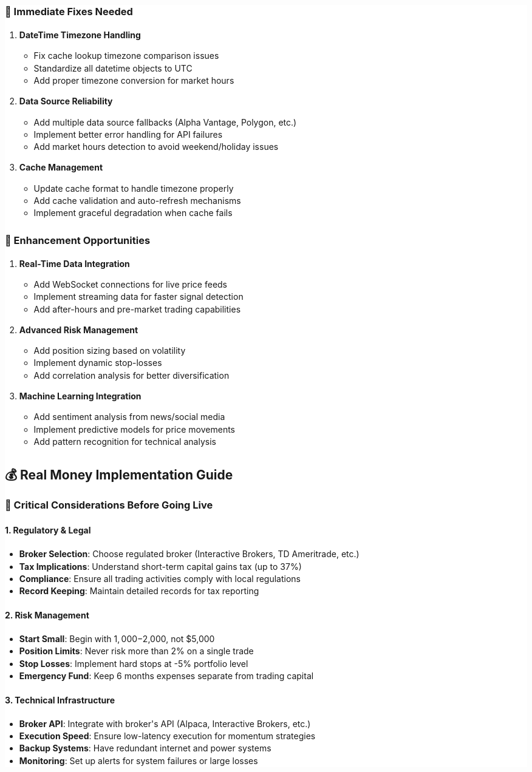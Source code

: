 ### **🔧 Immediate Fixes Needed**
1. **DateTime Timezone Handling**
   - Fix cache lookup timezone comparison issues
   - Standardize all datetime objects to UTC
   - Add proper timezone conversion for market hours

2. **Data Source Reliability**
   - Add multiple data source fallbacks (Alpha Vantage, Polygon, etc.)
   - Implement better error handling for API failures
   - Add market hours detection to avoid weekend/holiday issues

3. **Cache Management**
   - Update cache format to handle timezone properly
   - Add cache validation and auto-refresh mechanisms
   - Implement graceful degradation when cache fails

### **🎨 Enhancement Opportunities**
1. **Real-Time Data Integration**
   - Add WebSocket connections for live price feeds
   - Implement streaming data for faster signal detection
   - Add after-hours and pre-market trading capabilities

2. **Advanced Risk Management**
   - Add position sizing based on volatility
   - Implement dynamic stop-losses
   - Add correlation analysis for better diversification

3. **Machine Learning Integration**
   - Add sentiment analysis from news/social media
   - Implement predictive models for price movements
   - Add pattern recognition for technical analysis

## 💰 **Real Money Implementation Guide**

### **🚨 Critical Considerations Before Going Live**

#### **1. Regulatory & Legal**
- **Broker Selection**: Choose regulated broker (Interactive Brokers, TD Ameritrade, etc.)
- **Tax Implications**: Understand short-term capital gains tax (up to 37%)
- **Compliance**: Ensure all trading activities comply with local regulations
- **Record Keeping**: Maintain detailed records for tax reporting

#### **2. Risk Management**
- **Start Small**: Begin with $1,000-$2,000, not $5,000
- **Position Limits**: Never risk more than 2% on a single trade
- **Stop Losses**: Implement hard stops at -5% portfolio level
- **Emergency Fund**: Keep 6 months expenses separate from trading capital

#### **3. Technical Infrastructure**
- **Broker API**: Integrate with broker's API (Alpaca, Interactive Brokers, etc.)
- **Execution Speed**: Ensure low-latency execution for momentum strategies
- **Backup Systems**: Have redundant internet and power systems
- **Monitoring**: Set up alerts for system failures or large losses
